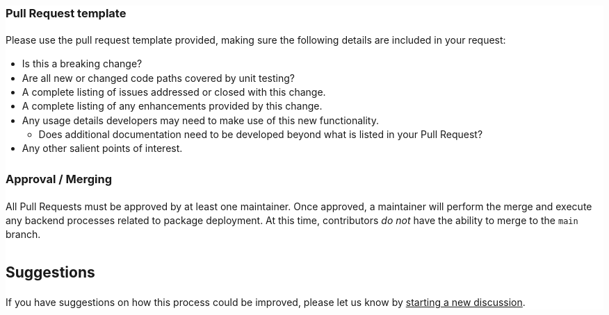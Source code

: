 ### Pull Request template
Please use the pull request template provided, making sure the following details are included in your request:
+ Is this a breaking change?
+ Are all new or changed code paths covered by unit testing?
+ A complete listing of issues addressed or closed with this change.
+ A complete listing of any enhancements provided by this change.
+ Any usage details developers may need to make use of this new functionality.
    - Does additional documentation need to be developed beyond what is listed in your Pull Request?
+ Any other salient points of interest.

### Approval / Merging
All Pull Requests must be approved by at least one maintainer. Once approved, a maintainer will perform the merge and execute any backend 
processes related to package deployment. At this time, contributors _do not_ have the ability to merge to the `main` branch.

## Suggestions
If you have suggestions on how this process could be improved, please let us know by [starting a new discussion](https://github.com/CrowdStrike/falconpy/discussions).
